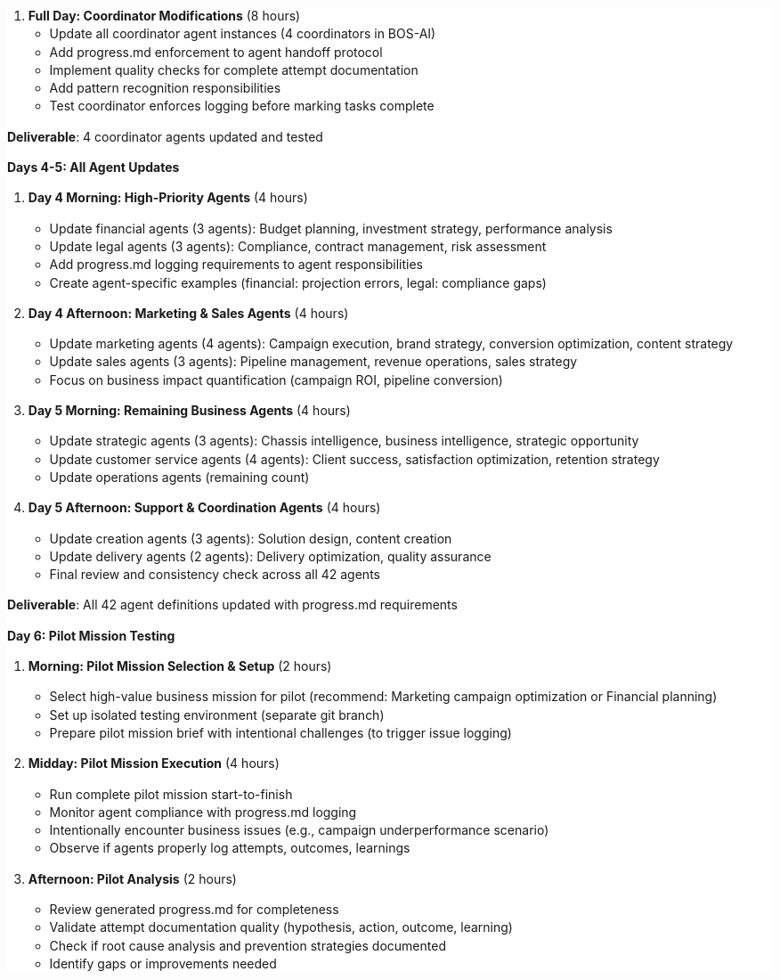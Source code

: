 1. **Full Day: Coordinator Modifications** (8 hours)
   - Update all coordinator agent instances (4 coordinators in BOS-AI)
   - Add progress.md enforcement to agent handoff protocol
   - Implement quality checks for complete attempt documentation
   - Add pattern recognition responsibilities
   - Test coordinator enforces logging before marking tasks complete

**Deliverable**: 4 coordinator agents updated and tested

**Days 4-5: All Agent Updates**

1. **Day 4 Morning: High-Priority Agents** (4 hours)
   - Update financial agents (3 agents): Budget planning, investment strategy, performance analysis
   - Update legal agents (3 agents): Compliance, contract management, risk assessment
   - Add progress.md logging requirements to agent responsibilities
   - Create agent-specific examples (financial: projection errors, legal: compliance gaps)

2. **Day 4 Afternoon: Marketing & Sales Agents** (4 hours)
   - Update marketing agents (4 agents): Campaign execution, brand strategy, conversion optimization, content strategy
   - Update sales agents (3 agents): Pipeline management, revenue operations, sales strategy
   - Focus on business impact quantification (campaign ROI, pipeline conversion)

3. **Day 5 Morning: Remaining Business Agents** (4 hours)
   - Update strategic agents (3 agents): Chassis intelligence, business intelligence, strategic opportunity
   - Update customer service agents (4 agents): Client success, satisfaction optimization, retention strategy
   - Update operations agents (remaining count)

4. **Day 5 Afternoon: Support & Coordination Agents** (4 hours)
   - Update creation agents (3 agents): Solution design, content creation
   - Update delivery agents (2 agents): Delivery optimization, quality assurance
   - Final review and consistency check across all 42 agents

**Deliverable**: All 42 agent definitions updated with progress.md requirements

**Day 6: Pilot Mission Testing**

1. **Morning: Pilot Mission Selection & Setup** (2 hours)
   - Select high-value business mission for pilot (recommend: Marketing campaign optimization or Financial planning)
   - Set up isolated testing environment (separate git branch)
   - Prepare pilot mission brief with intentional challenges (to trigger issue logging)

2. **Midday: Pilot Mission Execution** (4 hours)
   - Run complete pilot mission start-to-finish
   - Monitor agent compliance with progress.md logging
   - Intentionally encounter business issues (e.g., campaign underperformance scenario)
   - Observe if agents properly log attempts, outcomes, learnings

3. **Afternoon: Pilot Analysis** (2 hours)
   - Review generated progress.md for completeness
   - Validate attempt documentation quality (hypothesis, action, outcome, learning)
   - Check if root cause analysis and prevention strategies documented
   - Identify gaps or improvements needed
